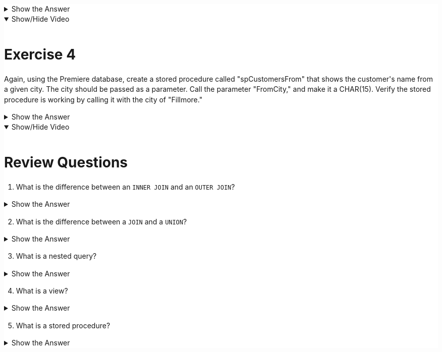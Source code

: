<details><summary>Show the Answer</summary></details>

<details open>
	<summary class="video">Show/Hide Video</summary>
	<div class="video-container">
		<iframe src="https://www.youtube.com/embed/kph5NVpCR8M" width="100%" height="100%" frameborder="0"
			allowfullscreen allow="accelerometer; autoplay; encrypted-media; gyroscope; picture-in-picture">
		</iframe>
	</div>
</details>

# Exercise 4

Again, using the Premiere database, create a stored procedure called "spCustomersFrom" that shows the customer's name from a given city. The city should be passed as a parameter. Call the parameter "FromCity," and make it a CHAR(15). Verify the stored procedure is working by calling it with the city of "Fillmore."

<details><summary>Show the Answer</summary></details>

<details open>
	<summary class="video">Show/Hide Video</summary>
	<div class="video-container">
		<iframe src="https://www.youtube.com/embed/xxoeeinO_h0" width="100%" height="100%" frameborder="0"
			allowfullscreen allow="accelerometer; autoplay; encrypted-media; gyroscope; picture-in-picture">
		</iframe>
	</div>
</details>

# Review Questions

1. What is the difference between an `INNER JOIN` and an `OUTER JOIN`?

<details><summary>Show the Answer</summary></details>

2. What is the difference between a `JOIN` and a `UNION`?

<details><summary>Show the Answer</summary></details>

3. What is a nested query?

<details><summary>Show the Answer</summary></details>

4. What is a view?

<details><summary>Show the Answer</summary></details>

5. What is a stored procedure?

<details><summary>Show the Answer</summary></details>